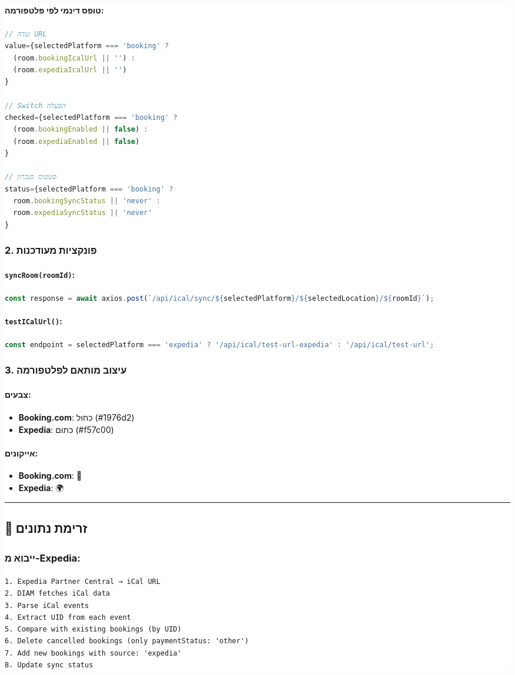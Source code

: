#### טופס דינמי לפי פלטפורמה:
```jsx
// שדה URL
value={selectedPlatform === 'booking' ? 
  (room.bookingIcalUrl || '') : 
  (room.expediaIcalUrl || '')
}

// Switch הפעלה
checked={selectedPlatform === 'booking' ? 
  (room.bookingEnabled || false) : 
  (room.expediaEnabled || false)
}

// סטטוס סנכרון
status={selectedPlatform === 'booking' ? 
  room.bookingSyncStatus || 'never' : 
  room.expediaSyncStatus || 'never'
}
```

### 2. **פונקציות מעודכנות**

#### `syncRoom(roomId)`:
```javascript
const response = await axios.post(`/api/ical/sync/${selectedPlatform}/${selectedLocation}/${roomId}`);
```

#### `testICalUrl()`:
```javascript
const endpoint = selectedPlatform === 'expedia' ? '/api/ical/test-url-expedia' : '/api/ical/test-url';
```

### 3. **עיצוב מותאם לפלטפורמה**

#### צבעים:
- **Booking.com**: כחול (#1976d2)
- **Expedia**: כתום (#f57c00)

#### אייקונים:
- **Booking.com**: 🔵
- **Expedia**: 🌍

---

## 🔄 **זרימת נתונים**

### ייבוא מ-Expedia:
```
1. Expedia Partner Central → iCal URL
2. DIAM fetches iCal data
3. Parse iCal events
4. Extract UID from each event
5. Compare with existing bookings (by UID)
6. Delete cancelled bookings (only paymentStatus: 'other')
7. Add new bookings with source: 'expedia'
8. Update sync status
```
